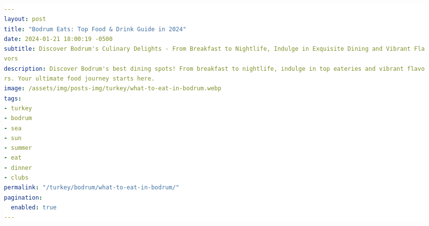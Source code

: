 ```yaml
---
layout: post
title: "Bodrum Eats: Top Food & Drink Guide in 2024"
date: 2024-01-21 18:00:19 -0500
subtitle: Discover Bodrum's Culinary Delights - From Breakfast to Nightlife, Indulge in Exquisite Dining and Vibrant Flavors
description: Discover Bodrum's best dining spots! From breakfast to nightlife, indulge in top eateries and vibrant flavors. Your ultimate food journey starts here.
image: /assets/img/posts-img/turkey/what-to-eat-in-bodrum.webp
tags:
- turkey
- bodrum
- sea
- sun
- summer
- eat
- dinner
- clubs
permalink: "/turkey/bodrum/what-to-eat-in-bodrum/"
pagination:
  enabled: true
---
```


